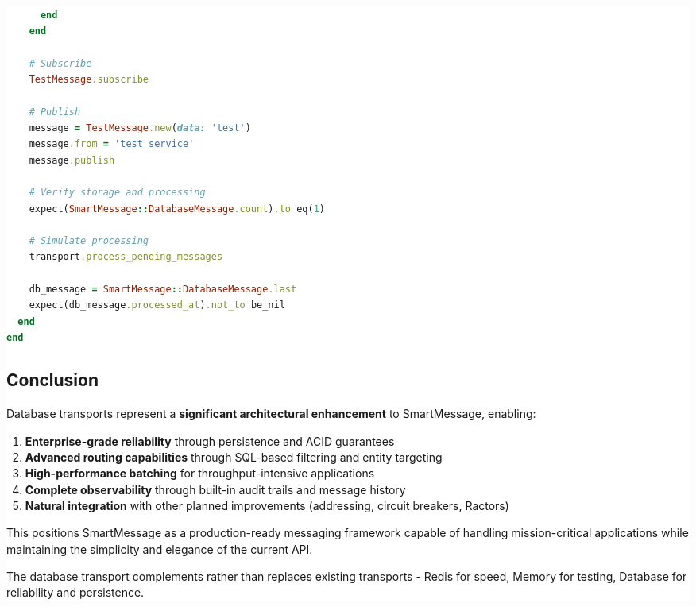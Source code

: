 ```ruby
      end
    end

    # Subscribe
    TestMessage.subscribe

    # Publish
    message = TestMessage.new(data: 'test')
    message.from = 'test_service'
    message.publish

    # Verify storage and processing
    expect(SmartMessage::DatabaseMessage.count).to eq(1)

    # Simulate processing
    transport.process_pending_messages

    db_message = SmartMessage::DatabaseMessage.last
    expect(db_message.processed_at).not_to be_nil
  end
end
```

## Conclusion

Database transports represent a **significant architectural enhancement** to SmartMessage, enabling:

1. **Enterprise-grade reliability** through persistence and ACID guarantees
2. **Advanced routing capabilities** through SQL-based filtering and entity targeting
3. **High-performance batching** for throughput-intensive applications
4. **Complete observability** through built-in audit trails and message history
5. **Natural integration** with other planned improvements (addressing, circuit breakers, Ractors)

This positions SmartMessage as a production-ready messaging framework capable of handling mission-critical applications while maintaining the simplicity and elegance of the current API.

The database transport complements rather than replaces existing transports - Redis for speed, Memory for testing, Database for reliability and persistence.

